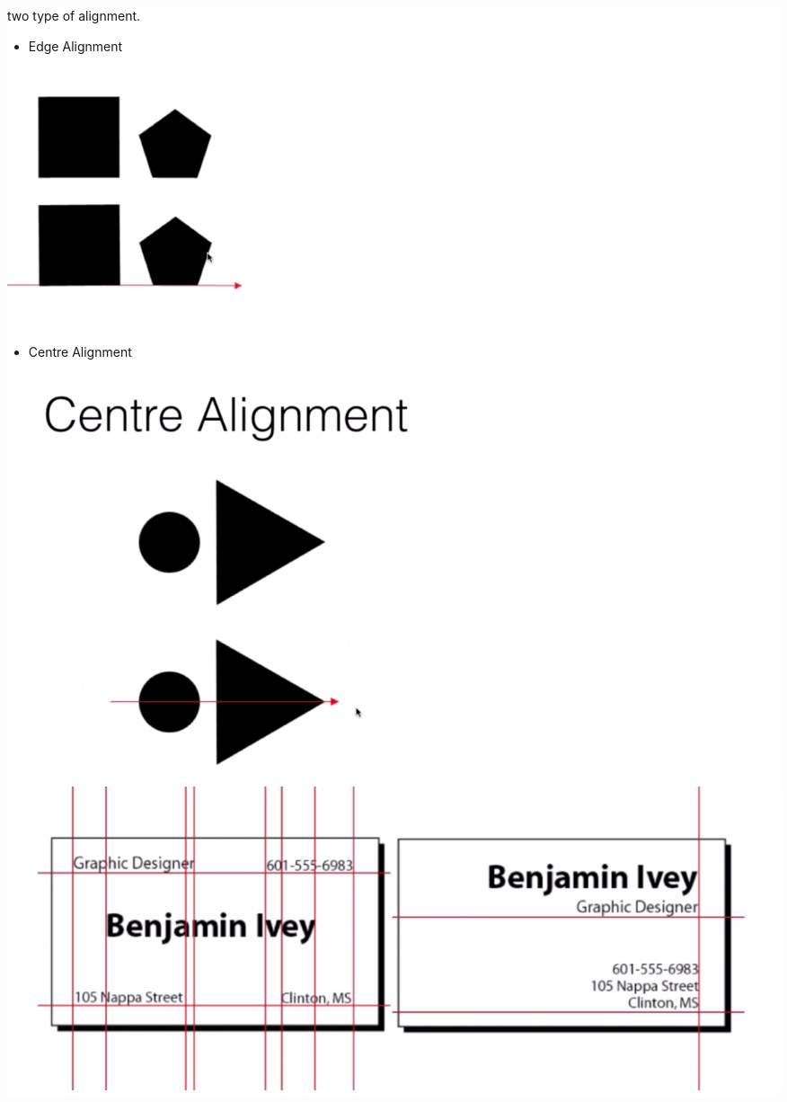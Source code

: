 two type of alignment. 
* Edge Alignment

<img src="img/36.png" alt=36>

* Centre Alignment

<img src="img/37.png" alt=37>

<img src="img/38.png" alt=38>